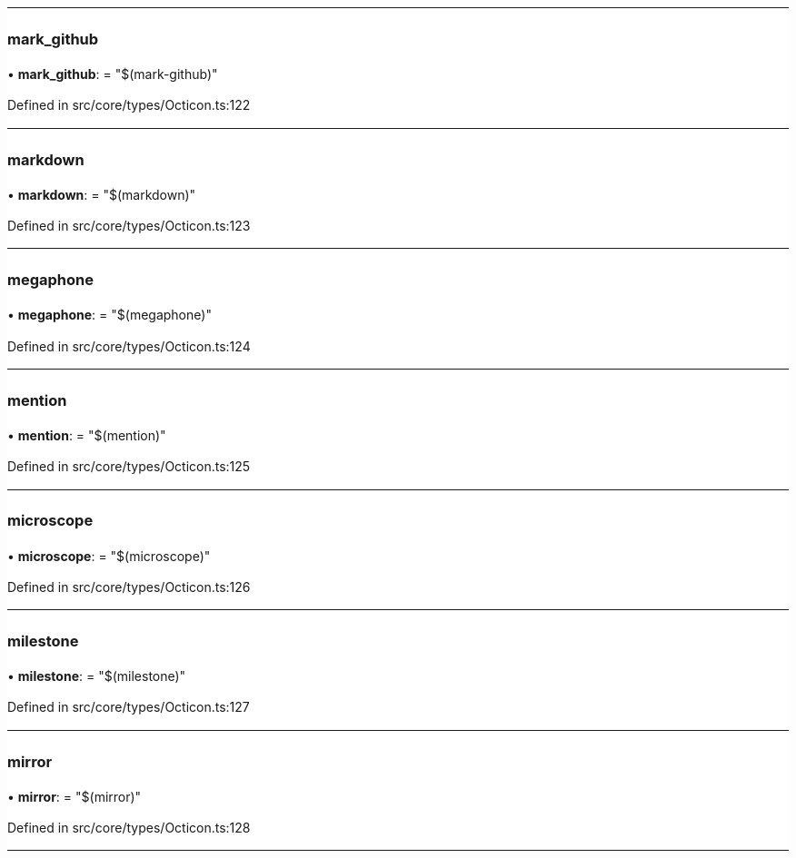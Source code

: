 ___

###  mark_github

• **mark_github**: = "$(mark-github)"

Defined in src/core/types/Octicon.ts:122

___

###  markdown

• **markdown**: = "$(markdown)"

Defined in src/core/types/Octicon.ts:123

___

###  megaphone

• **megaphone**: = "$(megaphone)"

Defined in src/core/types/Octicon.ts:124

___

###  mention

• **mention**: = "$(mention)"

Defined in src/core/types/Octicon.ts:125

___

###  microscope

• **microscope**: = "$(microscope)"

Defined in src/core/types/Octicon.ts:126

___

###  milestone

• **milestone**: = "$(milestone)"

Defined in src/core/types/Octicon.ts:127

___

###  mirror

• **mirror**: = "$(mirror)"

Defined in src/core/types/Octicon.ts:128

___
